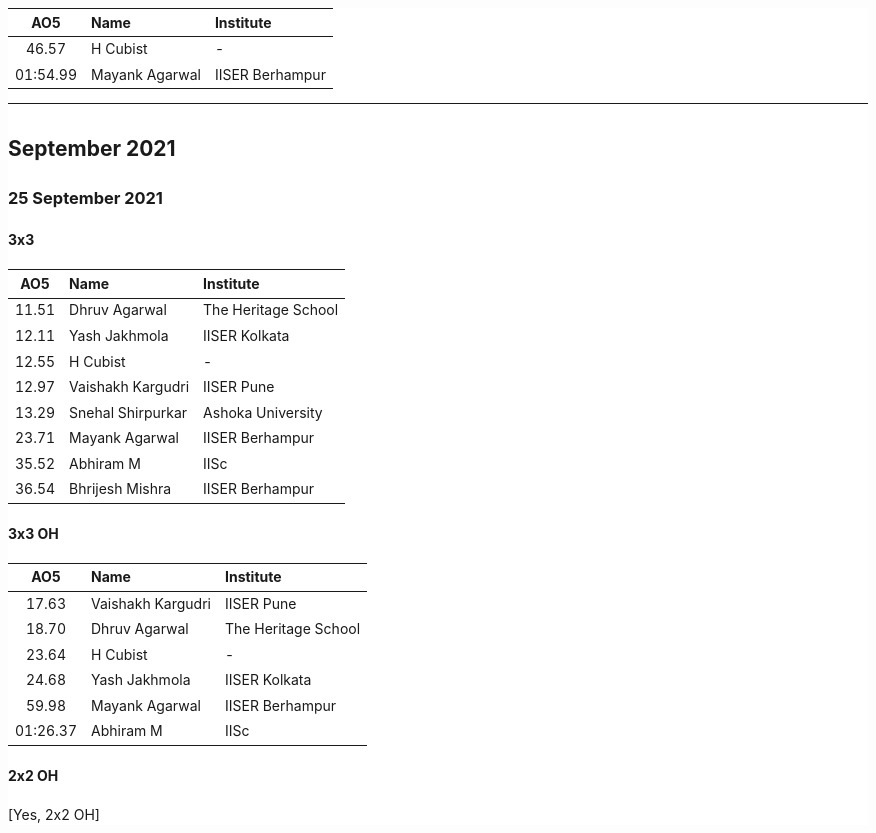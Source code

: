 |   AO5    | Name           | Institute       |
| :------: | :------------- | :-------------- |
|  46.57   | H Cubist       | -               |
| 01:54.99 | Mayank Agarwal | IISER Berhampur |



---

## September 2021

### 25 September 2021

#### 3x3

|  AO5  | Name              | Institute           |
| :---: | :---------------- | :------------------ |
| 11.51 | Dhruv Agarwal     | The Heritage School |
| 12.11 | Yash Jakhmola     | IISER Kolkata       |
| 12.55 | H Cubist          | -                   |
| 12.97 | Vaishakh Kargudri | IISER Pune          |
| 13.29 | Snehal Shirpurkar | Ashoka University   |
| 23.71 | Mayank Agarwal    | IISER Berhampur     |
| 35.52 | Abhiram M         | IISc                |
| 36.54 | Bhrijesh Mishra   | IISER Berhampur     |



#### 3x3 OH

|   AO5    | Name              | Institute           |
| :------: | :---------------- | :------------------ |
|  17.63   | Vaishakh Kargudri | IISER Pune          |
|  18.70   | Dhruv Agarwal     | The Heritage School |
|  23.64   | H Cubist          | -                   |
|  24.68   | Yash Jakhmola     | IISER Kolkata       |
|  59.98   | Mayank Agarwal    | IISER Berhampur     |
| 01:26.37 | Abhiram M         | IISc                |



#### 2x2 OH

[Yes, 2x2 OH]
